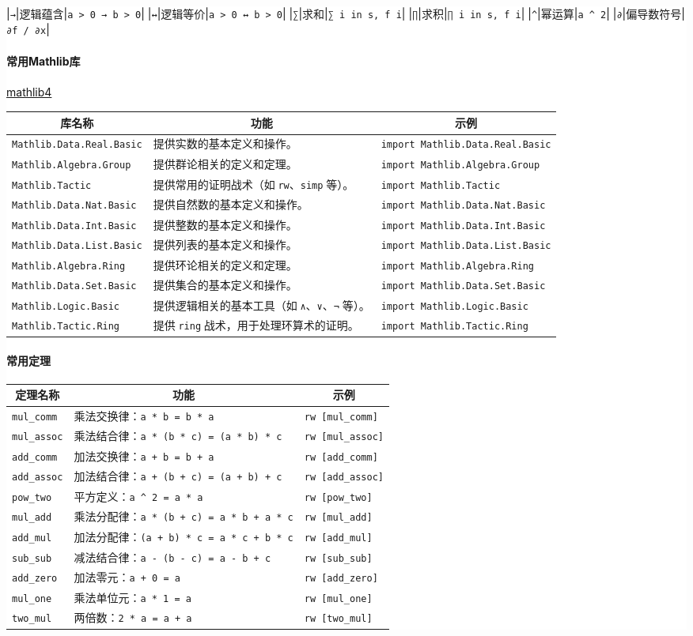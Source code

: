 |`→`|逻辑蕴含|`a > 0 → b > 0`|
|`↔`|逻辑等价|`a > 0 ↔ b > 0`|
|`∑`|求和|`∑ i in s, f i`|
|`∏`|求积|`∏ i in s, f i`|
|`^`|幂运算|`a ^ 2`|
|`∂`|偏导数符号|`∂f / ∂x`|

#### 常用Mathlib库

[mathlib4](https://leanprover-community.github.io/mathlib4_docs/)

|**库名称**|**功能**|**示例**|
|---|---|---|
|`Mathlib.Data.Real.Basic`|提供实数的基本定义和操作。|`import Mathlib.Data.Real.Basic`|
|`Mathlib.Algebra.Group`|提供群论相关的定义和定理。|`import Mathlib.Algebra.Group`|
|`Mathlib.Tactic`|提供常用的证明战术（如 `rw`、`simp` 等）。|`import Mathlib.Tactic`|
|`Mathlib.Data.Nat.Basic`|提供自然数的基本定义和操作。|`import Mathlib.Data.Nat.Basic`|
|`Mathlib.Data.Int.Basic`|提供整数的基本定义和操作。|`import Mathlib.Data.Int.Basic`|
|`Mathlib.Data.List.Basic`|提供列表的基本定义和操作。|`import Mathlib.Data.List.Basic`|
|`Mathlib.Algebra.Ring`|提供环论相关的定义和定理。|`import Mathlib.Algebra.Ring`|
|`Mathlib.Data.Set.Basic`|提供集合的基本定义和操作。|`import Mathlib.Data.Set.Basic`|
|`Mathlib.Logic.Basic`|提供逻辑相关的基本工具（如 `∧`、`∨`、`¬` 等）。|`import Mathlib.Logic.Basic`|
|`Mathlib.Tactic.Ring`|提供 `ring` 战术，用于处理环算术的证明。|`import Mathlib.Tactic.Ring`|

#### 常用定理

|**定理名称**|**功能**|**示例**|
|---|---|---|
|`mul_comm`|乘法交换律：`a * b = b * a`|`rw [mul_comm]`|
|`mul_assoc`|乘法结合律：`a * (b * c) = (a * b) * c`|`rw [mul_assoc]`|
|`add_comm`|加法交换律：`a + b = b + a`|`rw [add_comm]`|
|`add_assoc`|加法结合律：`a + (b + c) = (a + b) + c`|`rw [add_assoc]`|
|`pow_two`|平方定义：`a ^ 2 = a * a`|`rw [pow_two]`|
|`mul_add`|乘法分配律：`a * (b + c) = a * b + a * c`|`rw [mul_add]`|
|`add_mul`|加法分配律：`(a + b) * c = a * c + b * c`|`rw [add_mul]`|
|`sub_sub`|减法结合律：`a - (b - c) = a - b + c`|`rw [sub_sub]`|
|`add_zero`|加法零元：`a + 0 = a`|`rw [add_zero]`|
|`mul_one`|乘法单位元：`a * 1 = a`|`rw [mul_one]`|
|`two_mul`|两倍数：`2 * a = a + a`|`rw [two_mul]`|
